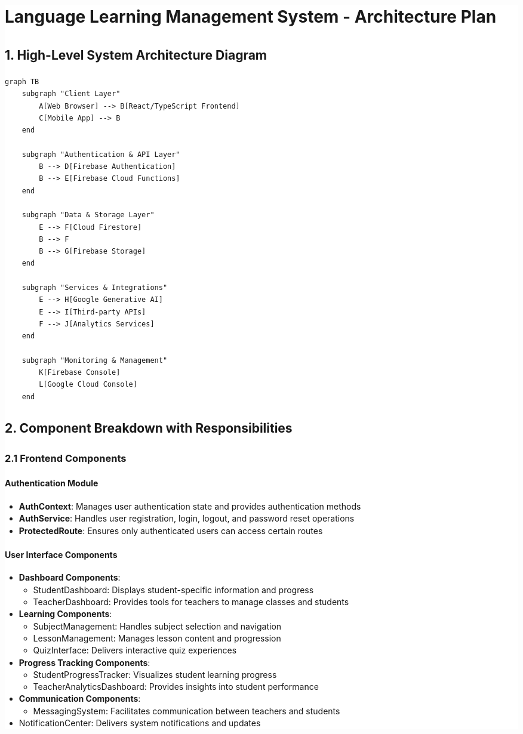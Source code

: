# Language Learning Management System - Architecture Plan

## 1. High-Level System Architecture Diagram

```mermaid
graph TB
    subgraph "Client Layer"
        A[Web Browser] --> B[React/TypeScript Frontend]
        C[Mobile App] --> B
    end

    subgraph "Authentication & API Layer"
        B --> D[Firebase Authentication]
        B --> E[Firebase Cloud Functions]
    end

    subgraph "Data & Storage Layer"
        E --> F[Cloud Firestore]
        B --> F
        B --> G[Firebase Storage]
    end

    subgraph "Services & Integrations"
        E --> H[Google Generative AI]
        E --> I[Third-party APIs]
        F --> J[Analytics Services]
    end

    subgraph "Monitoring & Management"
        K[Firebase Console]
        L[Google Cloud Console]
    end
```

## 2. Component Breakdown with Responsibilities

### 2.1 Frontend Components

#### Authentication Module
- **AuthContext**: Manages user authentication state and provides authentication methods
- **AuthService**: Handles user registration, login, logout, and password reset operations
- **ProtectedRoute**: Ensures only authenticated users can access certain routes

#### User Interface Components
- **Dashboard Components**: 
  - StudentDashboard: Displays student-specific information and progress
  - TeacherDashboard: Provides tools for teachers to manage classes and students
- **Learning Components**:
  - SubjectManagement: Handles subject selection and navigation
  - LessonManagement: Manages lesson content and progression
  - QuizInterface: Delivers interactive quiz experiences
- **Progress Tracking Components**:
  - StudentProgressTracker: Visualizes student learning progress
  - TeacherAnalyticsDashboard: Provides insights into student performance
- **Communication Components**:
  - MessagingSystem: Facilitates communication between teachers and students
 - NotificationCenter: Delivers system notifications and updates
